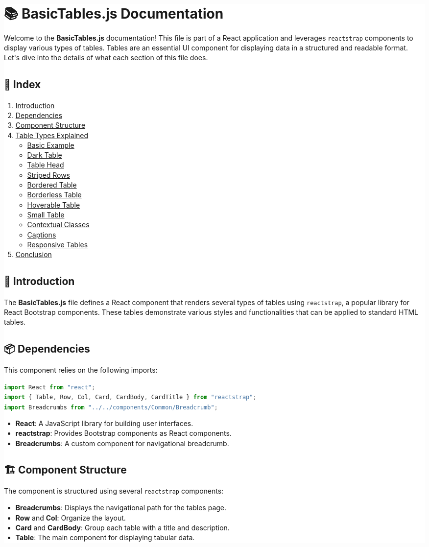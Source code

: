 # 📚 BasicTables.js Documentation

Welcome to the **BasicTables.js** documentation! This file is part of a React application and leverages `reactstrap` components to display various types of tables. Tables are an essential UI component for displaying data in a structured and readable format. Let's dive into the details of what each section of this file does.

## 📑 Index

1. [Introduction](#introduction)
2. [Dependencies](#dependencies)
3. [Component Structure](#component-structure)
4. [Table Types Explained](#table-types-explained)
   - [Basic Example](#basic-example)
   - [Dark Table](#dark-table)
   - [Table Head](#table-head)
   - [Striped Rows](#striped-rows)
   - [Bordered Table](#bordered-table)
   - [Borderless Table](#borderless-table)
   - [Hoverable Table](#hoverable-table)
   - [Small Table](#small-table)
   - [Contextual Classes](#contextual-classes)
   - [Captions](#captions)
   - [Responsive Tables](#responsive-tables)
5. [Conclusion](#conclusion)

## 📜 Introduction

The **BasicTables.js** file defines a React component that renders several types of tables using `reactstrap`, a popular library for React Bootstrap components. These tables demonstrate various styles and functionalities that can be applied to standard HTML tables.

## 📦 Dependencies

This component relies on the following imports:

```javascript
import React from "react";
import { Table, Row, Col, Card, CardBody, CardTitle } from "reactstrap";
import Breadcrumbs from "../../components/Common/Breadcrumb";
```

- **React**: A JavaScript library for building user interfaces.
- **reactstrap**: Provides Bootstrap components as React components.
- **Breadcrumbs**: A custom component for navigational breadcrumb.

## 🏗️ Component Structure

The component is structured using several `reactstrap` components:

- **Breadcrumbs**: Displays the navigational path for the tables page.
- **Row** and **Col**: Organize the layout.
- **Card** and **CardBody**: Group each table with a title and description.
- **Table**: The main component for displaying tabular data.
